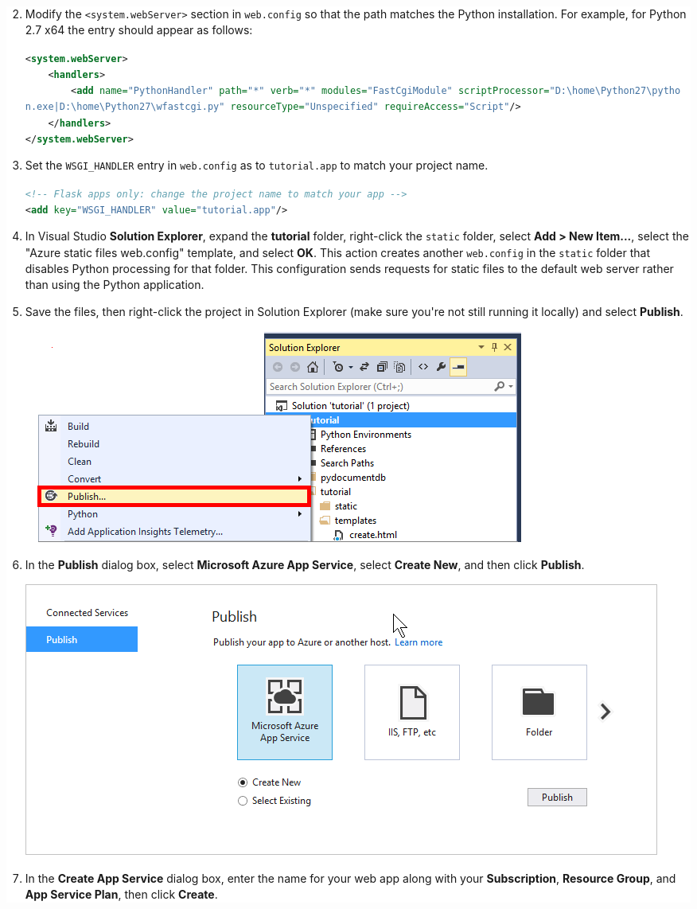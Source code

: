 2. Modify the `<system.webServer>` section in `web.config` so that the path matches the Python installation. For example, for Python 2.7 x64 the entry should appear as follows:
    
    ```xml
    <system.webServer>
        <handlers>
            <add name="PythonHandler" path="*" verb="*" modules="FastCgiModule" scriptProcessor="D:\home\Python27\python.exe|D:\home\Python27\wfastcgi.py" resourceType="Unspecified" requireAccess="Script"/>
        </handlers>
    </system.webServer>
    ```

3. Set the `WSGI_HANDLER` entry in `web.config` as to `tutorial.app` to match your project name. 

    ```xml
    <!-- Flask apps only: change the project name to match your app -->
    <add key="WSGI_HANDLER" value="tutorial.app"/>
    ```

4. In Visual Studio **Solution Explorer**, expand the **tutorial** folder, right-click the `static` folder, select **Add > New Item...**, select the "Azure static files web.config" template, and select **OK**. This action creates another `web.config` in the `static` folder that disables Python processing for that folder. This configuration sends requests for static files to the default web server rather than using the Python application.

5. Save the files, then right-click the project in Solution Explorer (make sure you're not still running it locally) and select **Publish**.  
   
     ![Screen shot of the tutorial selected in Solution Explorer, with the Publish option highlighted](./media/documentdb-python-application/image20.png)
6. In the **Publish** dialog box, select **Microsoft Azure App Service**, select **Create New**, and then click **Publish**.
   
    ![Screen shot of the Publish Web window with Microsoft Azure App Service highlighted](./media/documentdb-python-application/cosmos-db-python-publish.png)
7. In the **Create App Service** dialog box, enter the name for your web app along with your **Subscription**, **Resource Group**, and **App Service Plan**, then click **Create**.
   